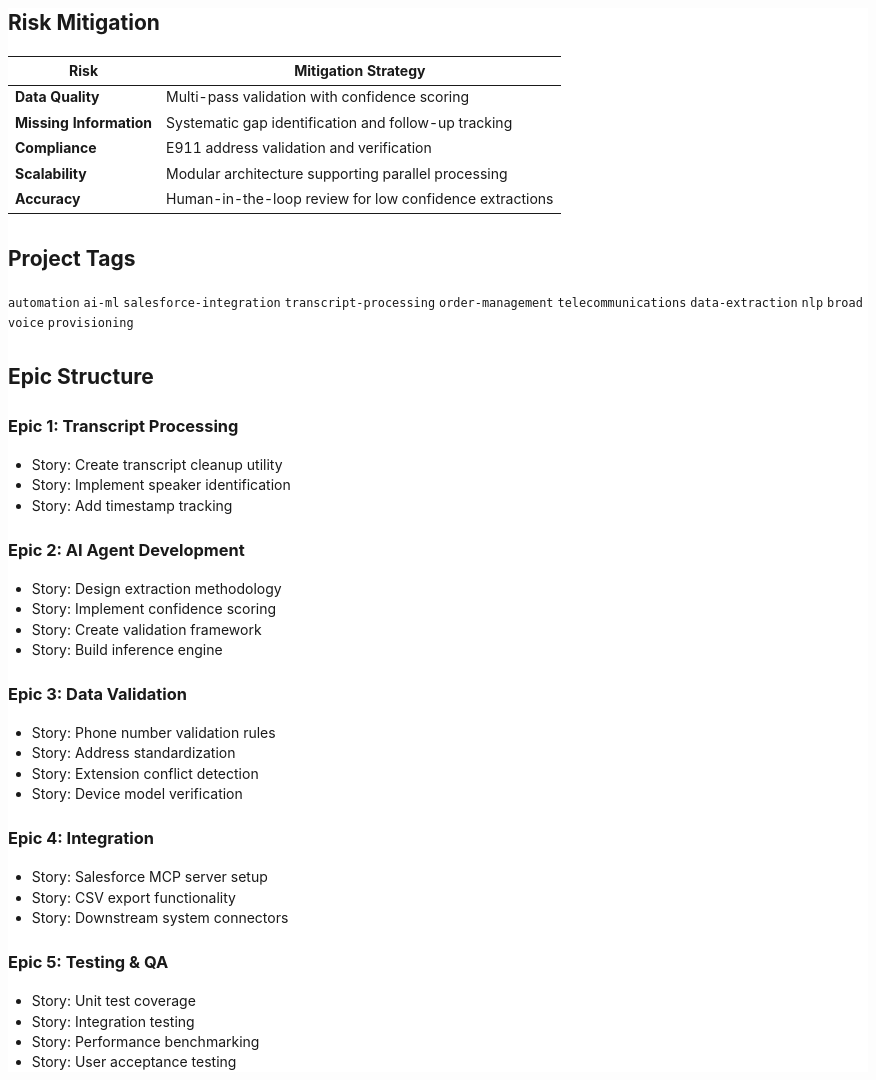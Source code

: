 ## Risk Mitigation

| Risk | Mitigation Strategy |
|------|-------------------|
| **Data Quality** | Multi-pass validation with confidence scoring |
| **Missing Information** | Systematic gap identification and follow-up tracking |
| **Compliance** | E911 address validation and verification |
| **Scalability** | Modular architecture supporting parallel processing |
| **Accuracy** | Human-in-the-loop review for low confidence extractions |

## Project Tags

`automation` `ai-ml` `salesforce-integration` `transcript-processing` `order-management` `telecommunications` `data-extraction` `nlp` `broadvoice` `provisioning`

## Epic Structure

### Epic 1: Transcript Processing
- Story: Create transcript cleanup utility
- Story: Implement speaker identification
- Story: Add timestamp tracking

### Epic 2: AI Agent Development
- Story: Design extraction methodology
- Story: Implement confidence scoring
- Story: Create validation framework
- Story: Build inference engine

### Epic 3: Data Validation
- Story: Phone number validation rules
- Story: Address standardization
- Story: Extension conflict detection
- Story: Device model verification

### Epic 4: Integration
- Story: Salesforce MCP server setup
- Story: CSV export functionality
- Story: Downstream system connectors

### Epic 5: Testing & QA
- Story: Unit test coverage
- Story: Integration testing
- Story: Performance benchmarking
- Story: User acceptance testing
